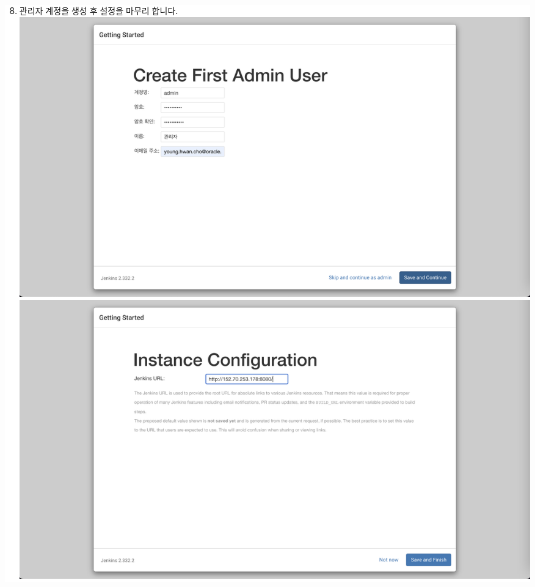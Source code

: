 8. 관리자 계정을 생성 후 설정을 마무리 합니다.
   ![Jenkins Setting #5](images/jenkins-setting-5.png " ")
   ![Jenkins Setting #6](images/jenkins-setting-6.png " ")